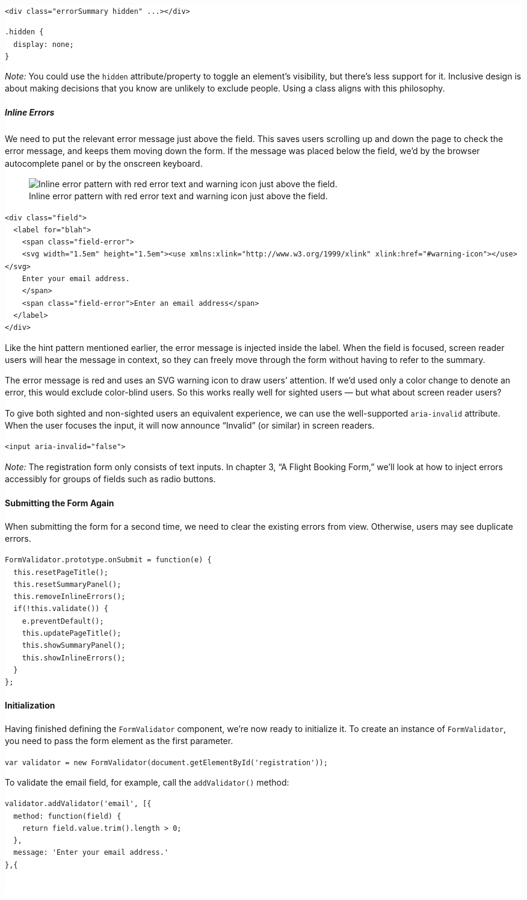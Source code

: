 <pre><code class="language-markup">&lt;div class="errorSummary hidden" ...&gt;&lt;/div&gt;</code></pre>
<pre><code class="language-css">.hidden {
  display: none;
}</code></pre>
<p><em>Note:</em> You could use the <code>hidden</code> attribute/property to toggle an element’s visibility, but there’s less support for it. Inclusive design is about making decisions that you know are unlikely to exclude people. Using a class aligns with this philosophy.</p>
<h5>Inline Errors</h5>
<p>We need to put the relevant error message just above the field. This saves users scrolling up and down the page to check the error message, and keeps them moving down the form. If the message was placed below the field, we’d  by the browser autocomplete panel or by the onscreen keyboard.</p>
<figure><img src="https://cloud.netlifyusercontent.com/assets/344dbf88-fdf9-42bb-adb4-46f01eedd629/c13c3438-4e52-45c7-8971-a7228dcc6347/registration-form-15.png" alt="Inline error pattern with red error text and warning icon just above the field." /><figcaption>Inline error pattern with red error text and warning icon just above the field.</figcaption></figure>
<pre><code class="language-markup">&lt;div class="field"&gt;
  &lt;label for="blah"&gt;
    &lt;span class="field-error"&gt;
    &lt;svg width="1.5em" height="1.5em"&gt;&lt;use xmlns:xlink="http://www.w3.org/1999/xlink" xlink:href="#warning-icon"&gt;&lt;/use&gt;&lt;/svg&gt;
    Enter your email address.
    &lt;/span&gt;
    &lt;span class="field-error"&gt;Enter an email address&lt;/span&gt;
  &lt;/label&gt;
&lt;/div&gt;</code></pre>
<p>Like the hint pattern mentioned earlier, the error message is injected inside the label. When the field is focused, screen reader users will hear the message in context, so they can freely move through the form without having to refer to the summary.</p>
<p>The error message is red and uses an SVG warning icon to draw users’ attention. If we’d used only a color change to denote an error, this would exclude color-blind users. So this works really well for sighted users — but what about screen reader users?</p>
<p>To give both sighted and non-sighted users an equivalent experience, we can use the well-supported <code>aria-invalid</code> attribute. When the user focuses the input, it will now announce &#8220;Invalid&#8221; (or similar) in screen readers.</p>
<pre><code class="language-markup">&lt;input aria-invalid="false"&gt;</code></pre>
<p><em>Note:</em> The registration form only consists of text inputs. In chapter 3, &#8220;A Flight Booking Form,&#8221; we’ll look at how to inject errors accessibly for groups of fields such as radio buttons.</p>
<h4>Submitting the Form Again</h4>
<p>When submitting the form for a second time, we need to clear the existing errors from view. Otherwise, users may see duplicate errors.</p>
<pre><code class="language-javascript">FormValidator.prototype.onSubmit = function(e) {
  this.resetPageTitle();
  this.resetSummaryPanel();
  this.removeInlineErrors();
  if(!this.validate()) {
    e.preventDefault();
    this.updatePageTitle();
    this.showSummaryPanel();
    this.showInlineErrors();
  }
};</code></pre>
<h4>Initialization</h4>
<p>Having finished defining the <code>FormValidator</code> component, we’re now ready to initialize it. To create an instance of <code>FormValidator</code>, you need to pass the form element as the first parameter.</p>
<pre><code class="language-javascript">var validator = new FormValidator(document.getElementById('registration'));</code></pre>
<p>To validate the email field, for example, call the <code>addValidator()</code> method:</p>
<pre><code class="language-javascript">validator.addValidator('email', [{
  method: function(field) {
    return field.value.trim().length > 0;
  },
  message: 'Enter your email address.'
},{